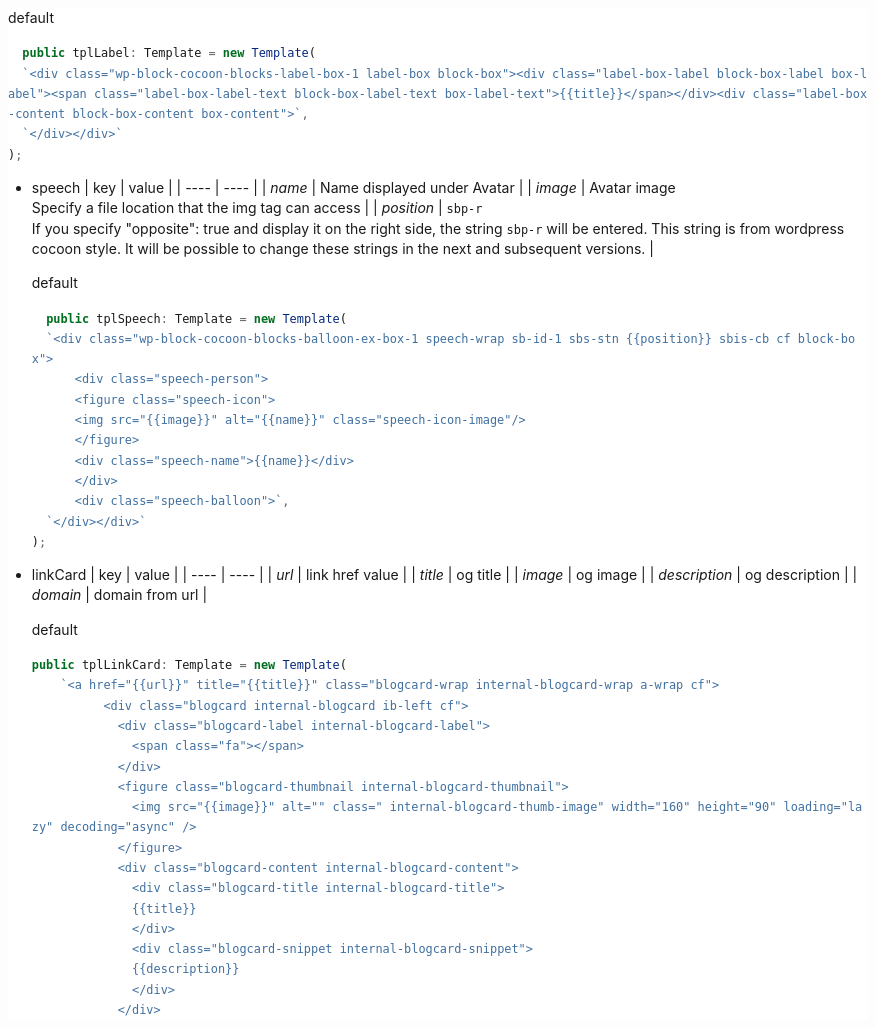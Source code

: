  default
  ```js
    public tplLabel: Template = new Template(
    `<div class="wp-block-cocoon-blocks-label-box-1 label-box block-box"><div class="label-box-label block-box-label box-label"><span class="label-box-label-text block-box-label-text box-label-text">{{title}}</span></div><div class="label-box-content block-box-content box-content">`,
    `</div></div>`
  );
  ```
* speech
  |  key  |  value  |
  | ---- | ---- |
  |  *name*  |   Name displayed under Avatar |
  |  *image*  |   Avatar image<br/>Specify a file location that the img tag can access |
  |  *position*  |   `sbp-r`<br />If you specify "opposite": true and display it on the right side, the string `sbp-r` will be entered. This string is from wordpress cocoon style. It will be possible to change these strings in the next and subsequent versions. |
  
  default
  ```js
    public tplSpeech: Template = new Template(
    `<div class="wp-block-cocoon-blocks-balloon-ex-box-1 speech-wrap sb-id-1 sbs-stn {{position}} sbis-cb cf block-box">
        <div class="speech-person">
        <figure class="speech-icon">
        <img src="{{image}}" alt="{{name}}" class="speech-icon-image"/>
        </figure>
        <div class="speech-name">{{name}}</div>
        </div>
        <div class="speech-balloon">`,
    `</div></div>`
  );
  ```
* linkCard
  |  key  |  value  |
  | ---- | ---- |
  |  *url*  |   link href value |
  |  *title*  |   og title |
  |  *image*  |   og image |
  |  *description*  |   og description |
  |  *domain*  |   domain from url |
  
  default
  ```js
  public tplLinkCard: Template = new Template(
      `<a href="{{url}}" title="{{title}}" class="blogcard-wrap internal-blogcard-wrap a-wrap cf">
            <div class="blogcard internal-blogcard ib-left cf">
              <div class="blogcard-label internal-blogcard-label">
                <span class="fa"></span>
              </div>
              <figure class="blogcard-thumbnail internal-blogcard-thumbnail">
                <img src="{{image}}" alt="" class=" internal-blogcard-thumb-image" width="160" height="90" loading="lazy" decoding="async" />
              </figure>
              <div class="blogcard-content internal-blogcard-content">
                <div class="blogcard-title internal-blogcard-title">
                {{title}}
                </div>
                <div class="blogcard-snippet internal-blogcard-snippet">
                {{description}}
                </div>
              </div>
  ```